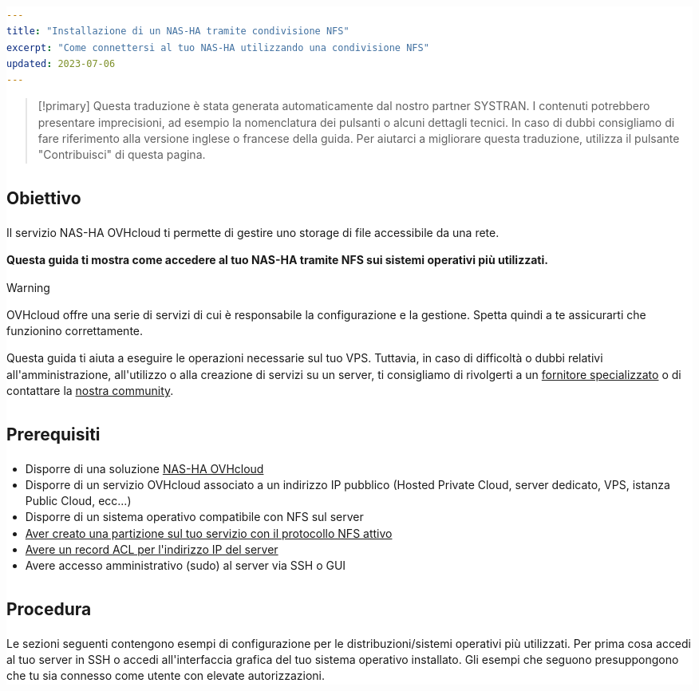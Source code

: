 ```yaml
---
title: "Installazione di un NAS-HA tramite condivisione NFS"
excerpt: "Come connettersi al tuo NAS-HA utilizzando una condivisione NFS"
updated: 2023-07-06
---
```


> [!primary]
> Questa traduzione è stata generata automaticamente dal nostro partner SYSTRAN. I contenuti potrebbero presentare imprecisioni, ad esempio la nomenclatura dei pulsanti o alcuni dettagli tecnici. In caso di dubbi consigliamo di fare riferimento alla versione inglese o francese della guida. Per aiutarci a migliorare questa traduzione, utilizza il pulsante "Contribuisci" di questa pagina.
>

## Obiettivo 

Il servizio NAS-HA OVHcloud ti permette di gestire uno storage di file accessibile da una rete.

**Questa guida ti mostra come accedere al tuo NAS-HA tramite NFS sui sistemi operativi più utilizzati.**

> [!warning]
> OVHcloud offre una serie di servizi di cui è responsabile la configurazione e la gestione. Spetta quindi a te assicurarti che funzionino correttamente.
>
> Questa guida ti aiuta a eseguire le operazioni necessarie sul tuo VPS. Tuttavia, in caso di difficoltà o dubbi relativi all'amministrazione, all'utilizzo o alla creazione di servizi su un server, ti consigliamo di rivolgerti a un [fornitore specializzato](https://partner.ovhcloud.com/it/directory/) o di contattare la [nostra community](https://community.ovh.com/en/).
>

## Prerequisiti

- Disporre di una soluzione [NAS-HA OVHcloud](https://www.ovhcloud.com/it/storage-solutions/nas-ha/)
- Disporre di un servizio OVHcloud associato a un indirizzo IP pubblico (Hosted Private Cloud, server dedicato, VPS, istanza Public Cloud, ecc...)
- Disporre di un sistema operativo compatibile con NFS sul server
- [Aver creato una partizione sul tuo servizio con il protocollo NFS attivo](/pages/storage_and_backup/file_storage/ha_nas/nas_get_started#partition)
- [Avere un record ACL per l'indirizzo IP del server](/pages/storage_and_backup/file_storage/ha_nas/nas_get_started#addaccess)
- Avere accesso amministrativo (sudo) al server via SSH o GUI

## Procedura

Le sezioni seguenti contengono esempi di configurazione per le distribuzioni/sistemi operativi più utilizzati. Per prima cosa accedi al tuo server in SSH o accedi all'interfaccia grafica del tuo sistema operativo installato. Gli esempi che seguono presuppongono che tu sia connesso come utente con elevate autorizzazioni.
